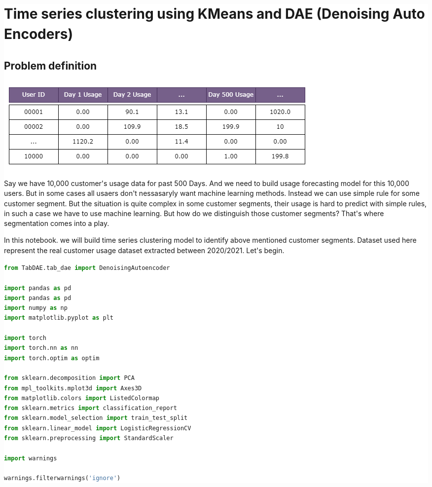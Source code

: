 # Time series clustering using KMeans and DAE (Denoising Auto Encoders)

## Problem definition

![problem_definition.png](images/problem_definition.png)

Say we have 10,000 customer's usage data for past 500 Days. And we need to build usage forecasting model for this 10,000 users. But in some cases all usaers don't nessasaryly want machine learning methods. Instead we can use simple rule for some customer segment. But the situation is quite complex in some customer segments, their usage is hard to predict with simple rules, in such a case we have to use machine learning. But how do we distinguish those customer segments? That's where segmentation comes into a play. 

In this notebook. we will build time series clustering model to identify above mentioned customer segments. Dataset used here represent the real customer usage dataset extracted between 2020/2021. Let's begin.

```python
from TabDAE.tab_dae import DenoisingAutoencoder

import pandas as pd
import pandas as pd
import numpy as np
import matplotlib.pyplot as plt

import torch
import torch.nn as nn
import torch.optim as optim

from sklearn.decomposition import PCA
from mpl_toolkits.mplot3d import Axes3D
from matplotlib.colors import ListedColormap
from sklearn.metrics import classification_report
from sklearn.model_selection import train_test_split
from sklearn.linear_model import LogisticRegressionCV
from sklearn.preprocessing import StandardScaler

import warnings

warnings.filterwarnings('ignore')
```
